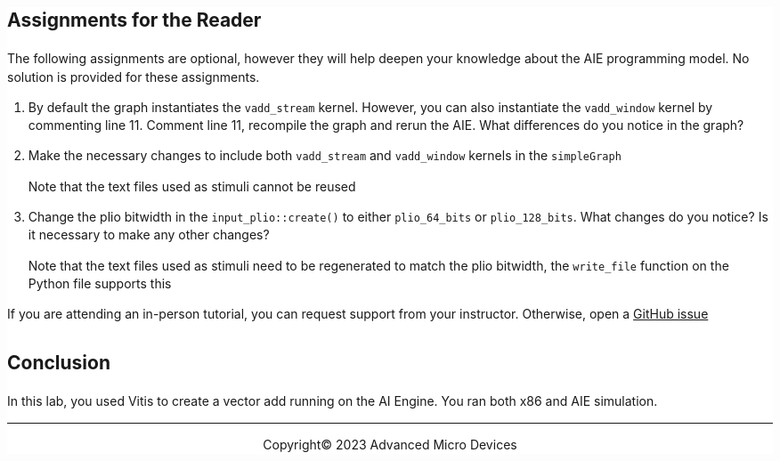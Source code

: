 ## Assignments for the Reader

The following assignments are optional, however they will help deepen your knowledge about the AIE programming model. No solution is provided for these assignments.

1. By default the graph instantiates the `vadd_stream` kernel. However, you can also instantiate the `vadd_window` kernel by commenting line 11. Comment line 11, recompile the graph and rerun the AIE. What differences do you notice in the graph?

1. Make the necessary changes to include both `vadd_stream` and `vadd_window` kernels in the `simpleGraph`

   Note that the text files used as stimuli cannot be reused

1. Change the plio bitwidth in the `input_plio::create()` to either `plio_64_bits` or `plio_128_bits`. What changes do you notice? Is it necessary to make any other changes?

   Note that the text files used as stimuli need to be regenerated to match the plio bitwidth, the `write_file` function on the Python file supports this

If you are attending an in-person tutorial, you can request support from your instructor. Otherwise, open a [GitHub issue](https://github.com/Xilinx/xup_aie_training/issues/new/choose)

## Conclusion

In this lab, you used Vitis to create a vector add running on the AI Engine. You ran both x86 and AIE simulation.

---------------------------------------
<p align="center">Copyright&copy; 2023 Advanced Micro Devices</p>
